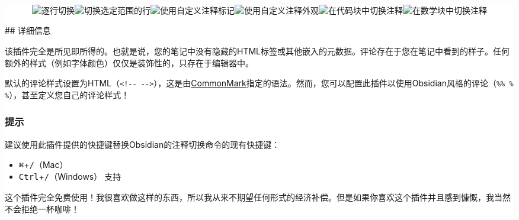 <p align="center">
  <img src="https://github.com/MrGVSV/obsidian-better-comment-toggle/blob/main/assets/01_single.gif" alt="逐行切换" 
  width="50%" /><img src="https://github.com/MrGVSV/obsidian-better-comment-toggle/blob/main/assets/02_multi.gif" alt="切换选定范围的行" 
  width="50%" /><img src="https://github.com/MrGVSV/obsidian-better-comment-toggle/blob/main/assets/03_tokens.gif" alt="使用自定义注释标记" 
  width="50%" /><img src="https://github.com/MrGVSV/obsidian-better-comment-toggle/blob/main/assets/04_style.gif" alt="使用自定义注释外观" 
  width="50%" /><img src="https://github.com/MrGVSV/obsidian-better-comment-toggle/blob/main/assets/05_code.gif" alt="在代码块中切换注释" 
  width="50%" /><img src="https://github.com/MrGVSV/obsidian-better-comment-toggle/blob/main/assets/07_latex.gif" alt="在数学块中切换注释" width="50%" />
</p>
## 详细信息

该插件完全是所见即所得的。也就是说，您的笔记中没有隐藏的HTML标签或其他嵌入的元数据。评论存在于您在笔记中看到的样子。任何额外的样式（例如字体颜色）仅仅是装饰性的，只存在于编辑器中。

默认的评论样式设置为HTML（`<!-- -->`），这是由[CommonMark](https://spec.commonmark.org/0.30/#example-624)指定的语法。然而，您可以配置此插件以使用Obsidian风格的评论（`%% %%`），甚至定义您自己的评论样式！
### 提示

建议使用此插件提供的快捷键替换Obsidian的注释切换命令的现有快捷键：

- <kbd>⌘</kbd>+<kbd>/</kbd>（Mac）
- <kbd>Ctrl</kbd>+<kbd>/</kbd>（Windows）
支持

这个插件完全免费使用！我很喜欢做这样的东西，所以我从来不期望任何形式的经济补偿。但是如果你喜欢这个插件并且感到慷慨，我当然不会拒绝一杯咖啡！





